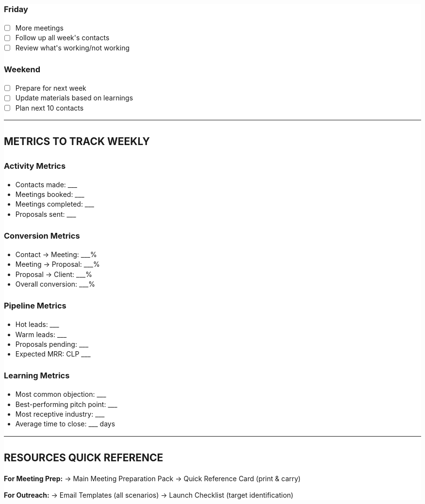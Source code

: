 ### Friday
- [ ] More meetings
- [ ] Follow up all week's contacts
- [ ] Review what's working/not working

### Weekend
- [ ] Prepare for next week
- [ ] Update materials based on learnings
- [ ] Plan next 10 contacts

---

## METRICS TO TRACK WEEKLY

### Activity Metrics
- Contacts made: ___
- Meetings booked: ___
- Meetings completed: ___
- Proposals sent: ___

### Conversion Metrics
- Contact → Meeting: ___%
- Meeting → Proposal: ___%
- Proposal → Client: ___%
- Overall conversion: ___%

### Pipeline Metrics
- Hot leads: ___
- Warm leads: ___
- Proposals pending: ___
- Expected MRR: CLP ___

### Learning Metrics
- Most common objection: ___
- Best-performing pitch point: ___
- Most receptive industry: ___
- Average time to close: ___ days

---

## RESOURCES QUICK REFERENCE

**For Meeting Prep:**
→ Main Meeting Preparation Pack
→ Quick Reference Card (print & carry)

**For Outreach:**
→ Email Templates (all scenarios)
→ Launch Checklist (target identification)
